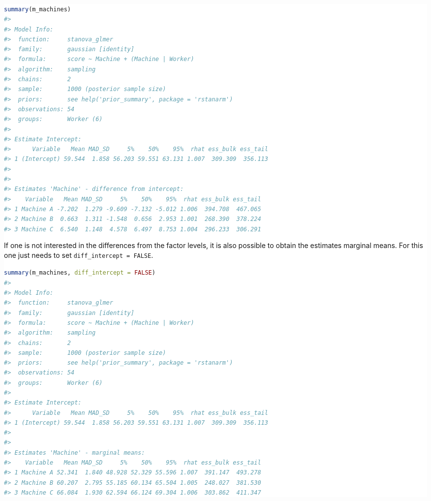 ``` r
summary(m_machines)
#> 
#> Model Info:
#>  function:     stanova_glmer
#>  family:       gaussian [identity]
#>  formula:      score ~ Machine + (Machine | Worker)
#>  algorithm:    sampling
#>  chains:       2
#>  sample:       1000 (posterior sample size)
#>  priors:       see help('prior_summary', package = 'rstanarm')
#>  observations: 54
#>  groups:       Worker (6)
#> 
#> Estimate Intercept:
#>      Variable   Mean MAD_SD     5%    50%    95%  rhat ess_bulk ess_tail
#> 1 (Intercept) 59.544  1.858 56.203 59.551 63.131 1.007  309.309  356.113
#> 
#> 
#> Estimates 'Machine' - difference from intercept:
#>    Variable   Mean MAD_SD     5%    50%    95%  rhat ess_bulk ess_tail
#> 1 Machine A -7.202  1.279 -9.609 -7.132 -5.012 1.006  394.708  467.065
#> 2 Machine B  0.663  1.311 -1.548  0.656  2.953 1.001  268.390  378.224
#> 3 Machine C  6.540  1.148  4.578  6.497  8.753 1.004  296.233  306.291
```

If one is not interested in the differences from the factor levels, it
is also possible to obtain the estimates marginal means. For this one
just needs to set `diff_intercept = FALSE`.

``` r
summary(m_machines, diff_intercept = FALSE)
#> 
#> Model Info:
#>  function:     stanova_glmer
#>  family:       gaussian [identity]
#>  formula:      score ~ Machine + (Machine | Worker)
#>  algorithm:    sampling
#>  chains:       2
#>  sample:       1000 (posterior sample size)
#>  priors:       see help('prior_summary', package = 'rstanarm')
#>  observations: 54
#>  groups:       Worker (6)
#> 
#> Estimate Intercept:
#>      Variable   Mean MAD_SD     5%    50%    95%  rhat ess_bulk ess_tail
#> 1 (Intercept) 59.544  1.858 56.203 59.551 63.131 1.007  309.309  356.113
#> 
#> 
#> Estimates 'Machine' - marginal means:
#>    Variable   Mean MAD_SD     5%    50%    95%  rhat ess_bulk ess_tail
#> 1 Machine A 52.341  1.840 48.928 52.329 55.596 1.007  391.147  493.278
#> 2 Machine B 60.207  2.795 55.185 60.134 65.504 1.005  248.027  381.530
#> 3 Machine C 66.084  1.930 62.594 66.124 69.304 1.006  303.862  411.347
```
